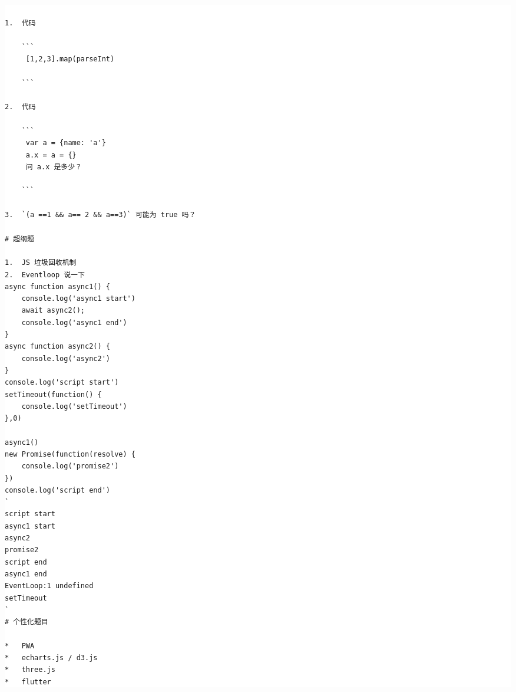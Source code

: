````

1.  代码

    ```
     [1,2,3].map(parseInt)

    ```

2.  代码

    ```
     var a = {name: 'a'}
     a.x = a = {}
     问 a.x 是多少？

    ```

3.  `(a ==1 && a== 2 && a==3)` 可能为 true 吗？

# 超纲题

1.  JS 垃圾回收机制
2.  Eventloop 说一下
async function async1() {
    console.log('async1 start')
    await async2();
    console.log('async1 end')
}
async function async2() {
    console.log('async2')
}
console.log('script start')
setTimeout(function() {
    console.log('setTimeout')
},0)

async1()
new Promise(function(resolve) {
    console.log('promise2')
})
console.log('script end')
`
script start
async1 start
async2
promise2
script end
async1 end
EventLoop:1 undefined
setTimeout
`
# 个性化题目

*   PWA
*   echarts.js / d3.js
*   three.js
*   flutter

````
